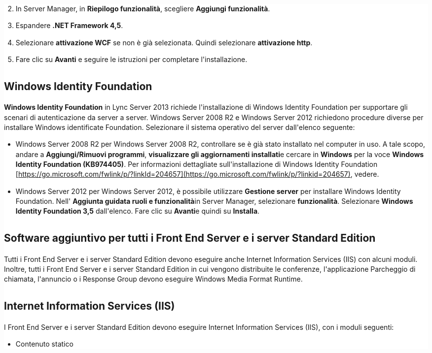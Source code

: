 2.  In Server Manager, in **Riepilogo funzionalità**, scegliere **Aggiungi funzionalità**.

3.  Espandere **.NET Framework 4,5**.

4.  Selezionare **attivazione WCF** se non è già selezionata. Quindi selezionare **attivazione http**.

5.  Fare clic su **Avanti** e seguire le istruzioni per completare l'installazione.

</div>

</div>

<div>

## <a name="windows-identity-foundation"></a>Windows Identity Foundation

**Windows Identity Foundation** in Lync Server 2013 richiede l'installazione di Windows Identity Foundation per supportare gli scenari di autenticazione da server a server. Windows Server 2008 R2 e Windows Server 2012 richiedono procedure diverse per installare Windows identificate Foundation. Selezionare il sistema operativo del server dall'elenco seguente:

  - Windows Server 2008 R2 per Windows Server 2008 R2, controllare se è già stato installato nel computer in uso. A tale scopo, andare a **Aggiungi/Rimuovi programmi**, **visualizzare gli aggiornamenti installati**e cercare in **Windows** per la voce **Windows Identity Foundation (KB974405)**. Per informazioni dettagliate sull'installazione di Windows Identity Foundation [https://go.microsoft.com/fwlink/p/?linkId=204657](https://go.microsoft.com/fwlink/p/?linkid=204657), vedere.

  - Windows Server 2012 per Windows Server 2012, è possibile utilizzare **Gestione server** per installare Windows Identity Foundation. Nell' **Aggiunta guidata ruoli e funzionalità**in Server Manager, selezionare **funzionalità**. Selezionare **Windows Identity Foundation 3,5** dall'elenco. Fare clic su **Avanti**e quindi su **Installa**.

</div>

<div>

## <a name="additional-software-for-all-front-end-servers-and-standard-edition-servers"></a>Software aggiuntivo per tutti i Front End Server e i server Standard Edition

Tutti i Front End Server e i server Standard Edition devono eseguire anche Internet Information Services (IIS) con alcuni moduli. Inoltre, tutti i Front End Server e i server Standard Edition in cui vengono distribuite le conferenze, l'applicazione Parcheggio di chiamata, l'annuncio o i Response Group devono eseguire Windows Media Format Runtime.

<div>

## <a name="internet-information-services-iis"></a>Internet Information Services (IIS)

I Front End Server e i server Standard Edition devono eseguire Internet Information Services (IIS), con i moduli seguenti:

  - Contenuto statico
